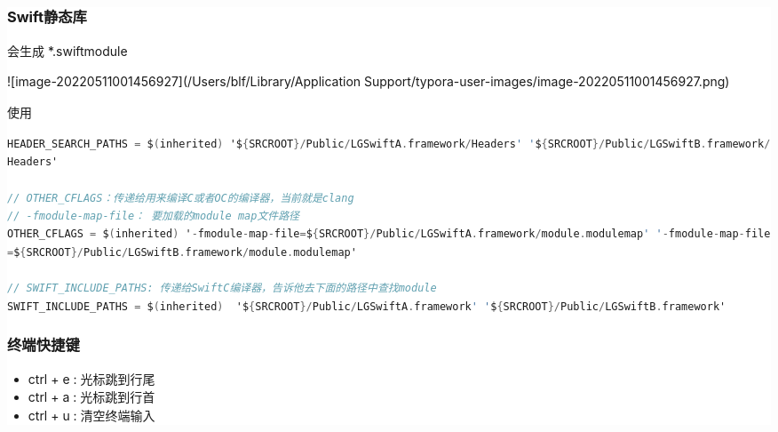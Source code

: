 ### Swift静态库

会生成 *.swiftmodule

![image-20220511001456927](/Users/blf/Library/Application Support/typora-user-images/image-20220511001456927.png)

使用

``` objective-c
HEADER_SEARCH_PATHS = $(inherited) '${SRCROOT}/Public/LGSwiftA.framework/Headers' '${SRCROOT}/Public/LGSwiftB.framework/Headers'

// OTHER_CFLAGS：传递给用来编译C或者OC的编译器，当前就是clang
// -fmodule-map-file： 要加载的module map文件路径
OTHER_CFLAGS = $(inherited) '-fmodule-map-file=${SRCROOT}/Public/LGSwiftA.framework/module.modulemap' '-fmodule-map-file=${SRCROOT}/Public/LGSwiftB.framework/module.modulemap'

// SWIFT_INCLUDE_PATHS: 传递给SwiftC编译器，告诉他去下面的路径中查找module
SWIFT_INCLUDE_PATHS = $(inherited)  '${SRCROOT}/Public/LGSwiftA.framework' '${SRCROOT}/Public/LGSwiftB.framework'
```



### 终端快捷键

- ctrl + e : 光标跳到行尾
- ctrl + a : 光标跳到行首
- ctrl + u : 清空终端输入



